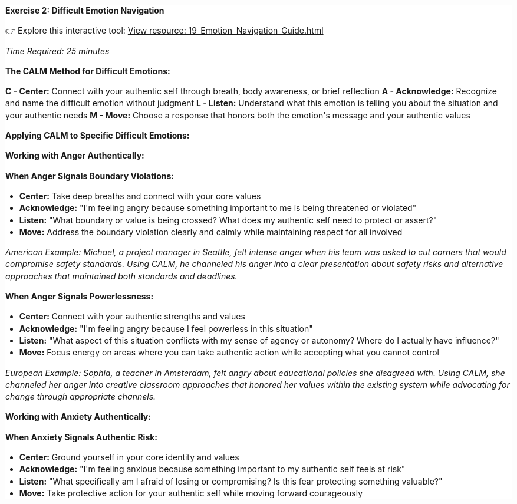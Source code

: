 **Exercise 2: Difficult Emotion Navigation**


👉 Explore this interactive tool: [View resource: 19_Emotion_Navigation_Guide.html](https://art-aswany.github.io/art-aswany.github.io/authentic/Resources/19_Emotion_Navigation_Guide.html)



*Time Required: 25 minutes*

**The CALM Method for Difficult Emotions:**

**C - Center:** Connect with your authentic self through breath, body awareness, or brief reflection
**A - Acknowledge:** Recognize and name the difficult emotion without judgment
**L - Listen:** Understand what this emotion is telling you about the situation and your authentic needs
**M - Move:** Choose a response that honors both the emotion's message and your authentic values

**Applying CALM to Specific Difficult Emotions:**

**Working with Anger Authentically:**

**When Anger Signals Boundary Violations:**
- **Center:** Take deep breaths and connect with your core values
- **Acknowledge:** "I'm feeling angry because something important to me is being threatened or violated"
- **Listen:** "What boundary or value is being crossed? What does my authentic self need to protect or assert?"
- **Move:** Address the boundary violation clearly and calmly while maintaining respect for all involved

*American Example: Michael, a project manager in Seattle, felt intense anger when his team was asked to cut corners that would compromise safety standards. Using CALM, he channeled his anger into a clear presentation about safety risks and alternative approaches that maintained both standards and deadlines.*

**When Anger Signals Powerlessness:**
- **Center:** Connect with your authentic strengths and values
- **Acknowledge:** "I'm feeling angry because I feel powerless in this situation"
- **Listen:** "What aspect of this situation conflicts with my sense of agency or autonomy? Where do I actually have influence?"
- **Move:** Focus energy on areas where you can take authentic action while accepting what you cannot control

*European Example: Sophia, a teacher in Amsterdam, felt angry about educational policies she disagreed with. Using CALM, she channeled her anger into creative classroom approaches that honored her values within the existing system while advocating for change through appropriate channels.*

**Working with Anxiety Authentically:**

**When Anxiety Signals Authentic Risk:**
- **Center:** Ground yourself in your core identity and values
- **Acknowledge:** "I'm feeling anxious because something important to my authentic self feels at risk"
- **Listen:** "What specifically am I afraid of losing or compromising? Is this fear protecting something valuable?"
- **Move:** Take protective action for your authentic self while moving forward courageously
